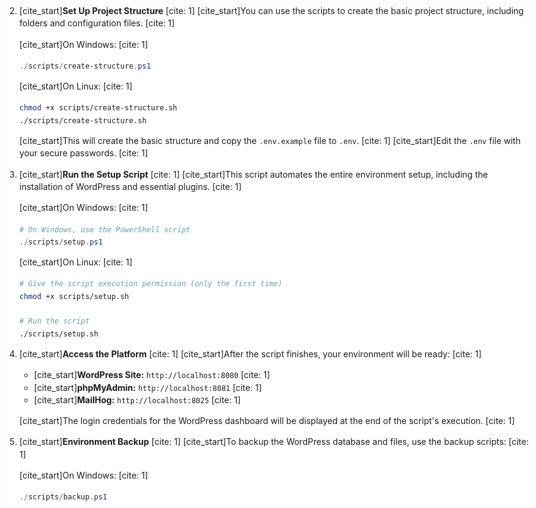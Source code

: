 2.  [cite_start]**Set Up Project Structure** [cite: 1]
    [cite_start]You can use the scripts to create the basic project structure, including folders and configuration files. [cite: 1]

    [cite_start]On Windows: [cite: 1]
    ```powershell
    ./scripts/create-structure.ps1
    ```

    [cite_start]On Linux: [cite: 1]
    ```sh
    chmod +x scripts/create-structure.sh
    ./scripts/create-structure.sh
    ```

    [cite_start]This will create the basic structure and copy the `.env.example` file to `.env`. [cite: 1] [cite_start]Edit the `.env` file with your secure passwords. [cite: 1]

3.  [cite_start]**Run the Setup Script** [cite: 1]
    [cite_start]This script automates the entire environment setup, including the installation of WordPress and essential plugins. [cite: 1]

    [cite_start]On Windows: [cite: 1]
    ```powershell
    # On Windows, use the PowerShell script
    ./scripts/setup.ps1
    ```

    [cite_start]On Linux: [cite: 1]
    ```sh
    # Give the script execution permission (only the first time)
    chmod +x scripts/setup.sh

    # Run the script
    ./scripts/setup.sh
    ```

4.  [cite_start]**Access the Platform** [cite: 1]
    [cite_start]After the script finishes, your environment will be ready: [cite: 1]

    - [cite_start]**WordPress Site:** `http://localhost:8080` [cite: 1]
    - [cite_start]**phpMyAdmin:** `http://localhost:8081` [cite: 1]
    - [cite_start]**MailHog:** `http://localhost:8025` [cite: 1]

    [cite_start]The login credentials for the WordPress dashboard will be displayed at the end of the script's execution. [cite: 1]

5.  [cite_start]**Environment Backup** [cite: 1]
    [cite_start]To backup the WordPress database and files, use the backup scripts: [cite: 1]

    [cite_start]On Windows: [cite: 1]
    ```powershell
    ./scripts/backup.ps1
    ```
